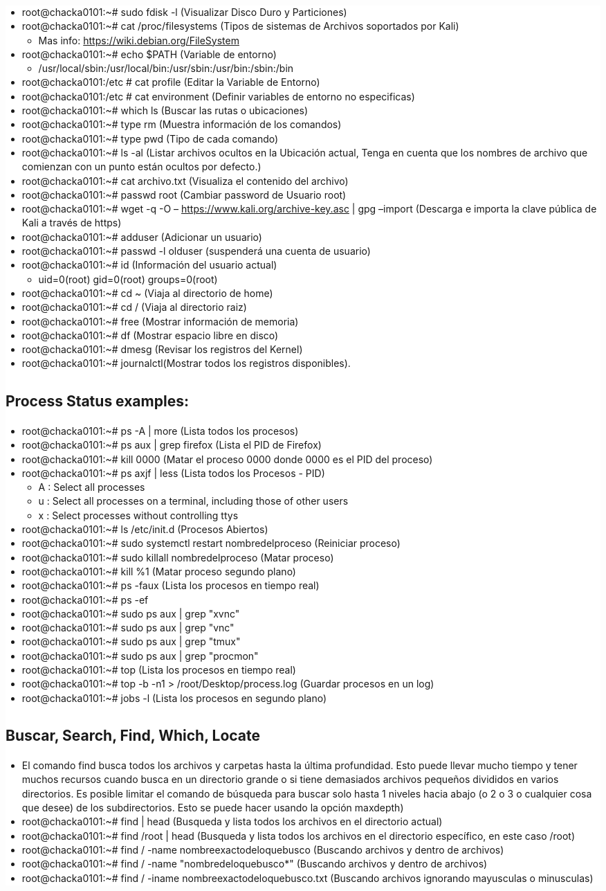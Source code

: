- root@chacka0101:~# sudo fdisk -l (Visualizar Disco Duro y Particiones)
- root@chacka0101:~# cat /proc/filesystems  (Tipos de sistemas de Archivos soportados por Kali)
  * Mas info: https://wiki.debian.org/FileSystem
- root@chacka0101:~# echo $PATH  (Variable de entorno)
  * /usr/local/sbin:/usr/local/bin:/usr/sbin:/usr/bin:/sbin:/bin
- root@chacka0101:/etc # cat profile (Editar la Variable de Entorno)
- root@chacka0101:/etc # cat environment  (Definir variables de entorno no especificas)
- root@chacka0101:~# which ls  (Buscar las rutas o ubicaciones)
- root@chacka0101:~# type rm (Muestra información de los comandos)
- root@chacka0101:~# type pwd (Tipo de cada comando)
- root@chacka0101:~# ls -al (Listar archivos ocultos en la Ubicación actual, Tenga en cuenta que los nombres de archivo que comienzan con un punto están ocultos por defecto.)
- root@chacka0101:~# cat archivo.txt  (Visualiza el contenido del archivo)
- root@chacka0101:~# passwd root  (Cambiar password de Usuario root)
- root@chacka0101:~# wget -q -O – https://www.kali.org/archive-key.asc | gpg –import    (Descarga e importa la clave pública de Kali a través de https)
- root@chacka0101:~# adduser (Adicionar un usuario)
- root@chacka0101:~# passwd -l olduser (suspenderá una cuenta de usuario)
- root@chacka0101:~# id   (Información del usuario actual)
  * uid=0(root) gid=0(root) groups=0(root)
- root@chacka0101:~# cd ~ (Viaja al directorio de home)
- root@chacka0101:~# cd / (Viaja al directorio raiz)
- root@chacka0101:~# free (Mostrar información de memoria)
- root@chacka0101:~# df (Mostrar espacio libre en disco)
- root@chacka0101:~# dmesg (Revisar los registros del Kernel)
- root@chacka0101:~# journalctl(Mostrar todos los registros disponibles).

Process Status examples:
--
- root@chacka0101:~# ps -A | more (Lista todos los procesos)
- root@chacka0101:~# ps aux | grep firefox (Lista el PID de Firefox)
- root@chacka0101:~# kill 0000 (Matar el proceso 0000 donde 0000 es el PID del proceso)
- root@chacka0101:~# ps axjf | less  (Lista todos los Procesos - PID)
  * A : Select all processes
  * u : Select all processes on a terminal, including those of other users
  * x : Select processes without controlling ttys
- root@chacka0101:~# ls /etc/init.d  (Procesos Abiertos)
- root@chacka0101:~# sudo systemctl restart nombredelproceso (Reiniciar proceso)
- root@chacka0101:~# sudo killall nombredelproceso  (Matar proceso)
- root@chacka0101:~# kill %1  (Matar proceso segundo plano)
- root@chacka0101:~# ps -faux  (Lista los procesos en tiempo real)
- root@chacka0101:~# ps -ef
- root@chacka0101:~# sudo ps aux | grep "xvnc"
- root@chacka0101:~# sudo ps aux | grep "vnc"
- root@chacka0101:~# sudo ps aux | grep "tmux"
- root@chacka0101:~# sudo ps aux | grep "procmon"
- root@chacka0101:~# top (Lista los procesos en tiempo real)
- root@chacka0101:~# top -b -n1 > /root/Desktop/process.log (Guardar procesos en un log)
- root@chacka0101:~# jobs -l  (Lista los procesos en segundo plano)

Buscar, Search, Find, Which, Locate
--
- El comando find busca todos los archivos y carpetas hasta la última profundidad. Esto puede llevar mucho tiempo y tener muchos recursos cuando busca en un directorio grande o si tiene demasiados archivos pequeños divididos en varios directorios. Es posible limitar el comando de búsqueda para buscar solo hasta 1 niveles hacia abajo (o 2 o 3 o cualquier cosa que desee) de los subdirectorios. Esto se puede hacer usando la opción maxdepth)
- root@chacka0101:~# find | head  (Busqueda y lista todos los archivos en el directorio actual)
- root@chacka0101:~# find /root | head  (Busqueda y lista todos los archivos en el directorio específico, en este caso /root)
- root@chacka0101:~# find / -name nombreexactodeloquebusco (Buscando archivos y dentro de archivos)
- root@chacka0101:~# find / -name "nombredeloquebusco*"  (Buscando archivos y dentro de archivos)
- root@chacka0101:~# find / -iname nombreexactodeloquebusco.txt  (Buscando archivos ignorando mayusculas o minusculas)